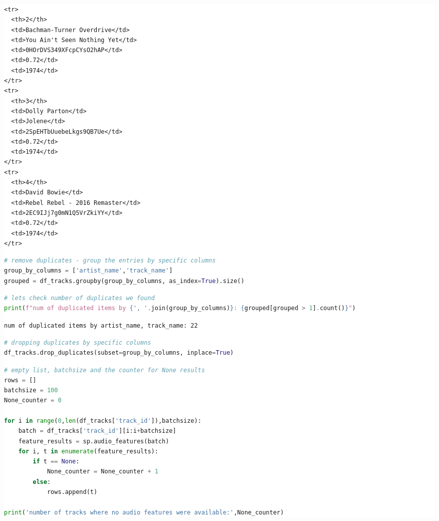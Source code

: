     <tr>
      <th>2</th>
      <td>Bachman-Turner Overdrive</td>
      <td>You Ain't Seen Nothing Yet</td>
      <td>0HOrDVS349XFcpCYsO2hAP</td>
      <td>0.72</td>
      <td>1974</td>
    </tr>
    <tr>
      <th>3</th>
      <td>Dolly Parton</td>
      <td>Jolene</td>
      <td>2SpEHTbUuebeLkgs9QB7Ue</td>
      <td>0.72</td>
      <td>1974</td>
    </tr>
    <tr>
      <th>4</th>
      <td>David Bowie</td>
      <td>Rebel Rebel - 2016 Remaster</td>
      <td>2EC9IJj7g0mN1Q5VrZkiYY</td>
      <td>0.72</td>
      <td>1974</td>
    </tr>
  </tbody>
</table>
</div>




```python
# remove duplicates - group the entries by specific columns
group_by_columns = ['artist_name','track_name']
grouped = df_tracks.groupby(group_by_columns, as_index=True).size()
```


```python
# lets check number of duplicates we found
print(f"num of duplicated items by {', '.join(group_by_columns)}: {grouped[grouped > 1].count()}")
```

    num of duplicated items by artist_name, track_name: 22
    


```python
# dropping duplicates by specific columns
df_tracks.drop_duplicates(subset=group_by_columns, inplace=True)
```


```python
# empty list, batchsize and the counter for None results
rows = []
batchsize = 100
None_counter = 0

for i in range(0,len(df_tracks['track_id']),batchsize):
    batch = df_tracks['track_id'][i:i+batchsize]
    feature_results = sp.audio_features(batch)
    for i, t in enumerate(feature_results):
        if t == None:
            None_counter = None_counter + 1
        else:
            rows.append(t)
            
print('number of tracks where no audio features were available:',None_counter)
```
